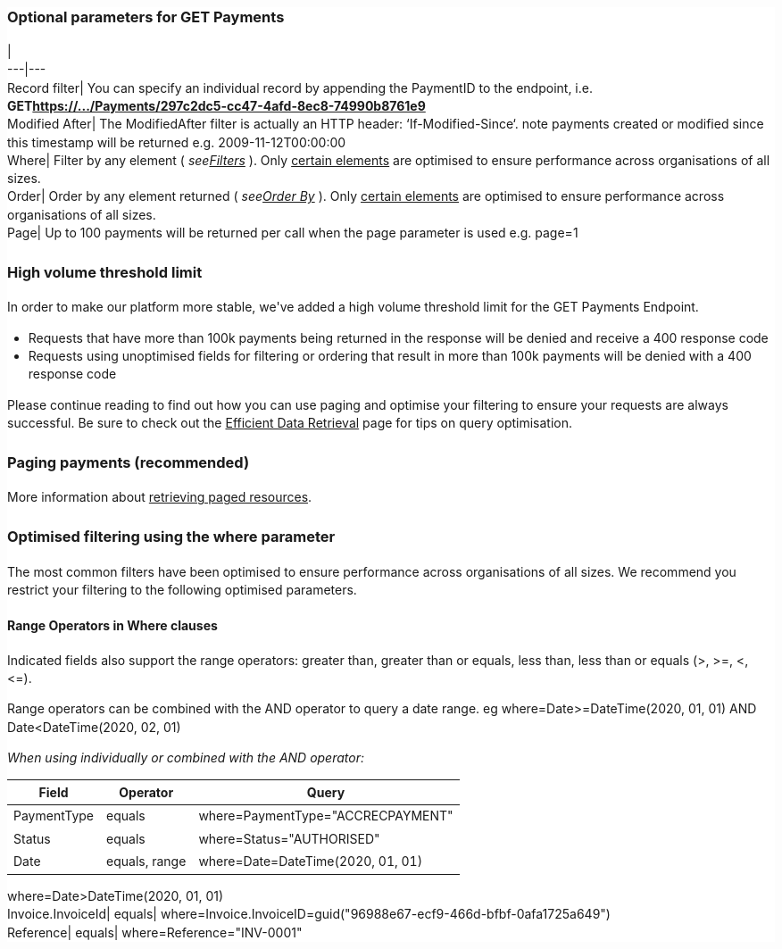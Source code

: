 ### Optional parameters for GET Payments

|   
---|---  
Record filter| You can specify an individual record by appending the PaymentID to the endpoint, i.e.   
**GET<https://.../Payments/297c2dc5-cc47-4afd-8ec8-74990b8761e9>**  
Modified After| The ModifiedAfter filter is actually an HTTP header: ‘If-Modified-Since‘. note payments created or modified since this timestamp will be returned e.g. 2009-11-12T00:00:00  
Where| Filter by any element ( _see[Filters](/documentation/api/accounting/requests-and-responses#retrieving-modified-resources)_ ). Only [certain elements](/documentation/#optimised-parameters) are optimised to ensure performance across organisations of all sizes.  
Order| Order by any element returned ( _see[Order By](/documentation/api/accounting/requests-and-responses/#http-get)_ ). Only [certain elements](/documentation/#optimised-ordering) are optimised to ensure performance across organisations of all sizes.  
Page| Up to 100 payments will be returned per call when the page parameter is used e.g. page=1  
  
### High volume threshold limit

In order to make our platform more stable, we've added a high volume threshold limit for the GET Payments Endpoint.

  * Requests that have more than 100k payments being returned in the response will be denied and receive a 400 response code
  * Requests using unoptimised fields for filtering or ordering that result in more than 100k payments will be denied with a 400 response code



Please continue reading to find out how you can use paging and optimise your filtering to ensure your requests are always successful. Be sure to check out the [Efficient Data Retrieval](/documentation/api/efficient-data-retrieval) page for tips on query optimisation.

### Paging payments (recommended)

More information about [retrieving paged resources](/documentation/api/accounting/requests-and-responses#retrieving-paged-resources).

### Optimised filtering using the where parameter

The most common filters have been optimised to ensure performance across organisations of all sizes. We recommend you restrict your filtering to the following optimised parameters.

#### Range Operators in Where clauses

Indicated fields also support the range operators: greater than, greater than or equals, less than, less than or equals (>, >=, <, <=).

Range operators can be combined with the AND operator to query a date range. eg where=Date>=DateTime(2020, 01, 01) AND Date<DateTime(2020, 02, 01)

_When using individually or combined with the AND operator:_

Field| Operator| Query  
---|---|---  
PaymentType| equals| where=PaymentType="ACCRECPAYMENT"  
Status| equals| where=Status="AUTHORISED"  
Date| equals, range| where=Date=DateTime(2020, 01, 01)  
where=Date>DateTime(2020, 01, 01)  
Invoice.InvoiceId| equals| where=Invoice.InvoiceID=guid("96988e67-ecf9-466d-bfbf-0afa1725a649")  
Reference| equals| where=Reference="INV-0001"  
  